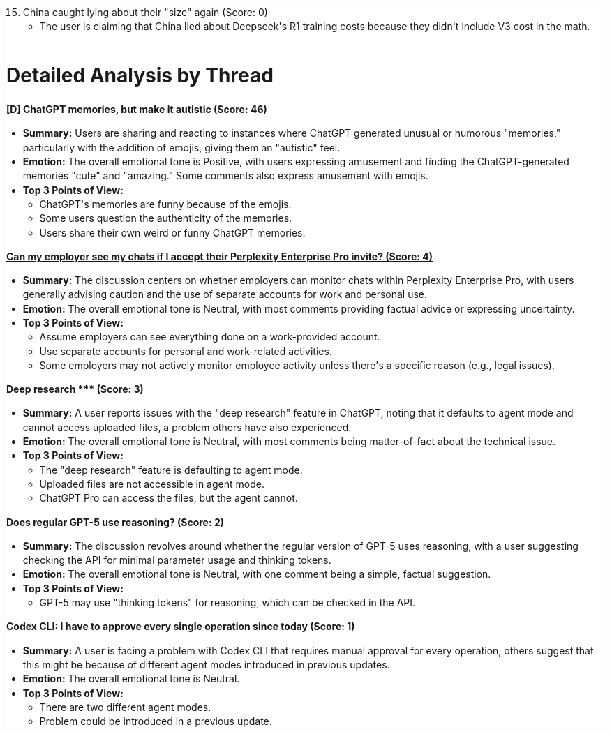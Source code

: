 15. [China caught lying about their "size" again](https://www.theregister.com/2025/09/19/deepseek_cost_train/) (Score: 0)
    *   The user is claiming that China lied about Deepseek's R1 training costs because they didn't include V3 cost in the math.

# Detailed Analysis by Thread
**[[D] ChatGPT memories, but make it autistic (Score: 46)](https://i.redd.it/0c68onmuccqf1.jpeg)**
*   **Summary:** Users are sharing and reacting to instances where ChatGPT generated unusual or humorous "memories," particularly with the addition of emojis, giving them an "autistic" feel.
*   **Emotion:** The overall emotional tone is Positive, with users expressing amusement and finding the ChatGPT-generated memories "cute" and "amazing." Some comments also express amusement with emojis.
*   **Top 3 Points of View:**
    *   ChatGPT's memories are funny because of the emojis.
    *   Some users question the authenticity of the memories.
    *   Users share their own weird or funny ChatGPT memories.

**[Can my employer see my chats if I accept their Perplexity Enterprise Pro invite? (Score: 4)](https://www.reddit.com/r/OpenAI/comments/1nm5bta/can_my_employer_see_my_chats_if_i_accept_their/)**
*   **Summary:** The discussion centers on whether employers can monitor chats within Perplexity Enterprise Pro, with users generally advising caution and the use of separate accounts for work and personal use.
*   **Emotion:** The overall emotional tone is Neutral, with most comments providing factual advice or expressing uncertainty.
*   **Top 3 Points of View:**
    *   Assume employers can see everything done on a work-provided account.
    *   Use separate accounts for personal and work-related activities.
    *   Some employers may not actively monitor employee activity unless there's a specific reason (e.g., legal issues).

**[Deep research *** (Score: 3)](https://www.reddit.com/r/OpenAI/comments/1nm21o2/deep_research_wtf/)**
*   **Summary:** A user reports issues with the "deep research" feature in ChatGPT, noting that it defaults to agent mode and cannot access uploaded files, a problem others have also experienced.
*   **Emotion:** The overall emotional tone is Neutral, with most comments being matter-of-fact about the technical issue.
*   **Top 3 Points of View:**
    *   The "deep research" feature is defaulting to agent mode.
    *   Uploaded files are not accessible in agent mode.
    *   ChatGPT Pro can access the files, but the agent cannot.

**[Does regular GPT-5 use reasoning? (Score: 2)](https://www.reddit.com/r/OpenAI/comments/1nm795t/does_regular_gpt5_use_reasoning/)**
*   **Summary:** The discussion revolves around whether the regular version of GPT-5 uses reasoning, with a user suggesting checking the API for minimal parameter usage and thinking tokens.
*   **Emotion:** The overall emotional tone is Neutral, with one comment being a simple, factual suggestion.
*   **Top 3 Points of View:**
    *   GPT-5 may use "thinking tokens" for reasoning, which can be checked in the API.

**[Codex CLI: I have to approve every single operation since today (Score: 1)](https://www.reddit.com/r/OpenAI/comments/1nm3s04/codex_cli_i_have_to_approve_every_single/)**
*   **Summary:** A user is facing a problem with Codex CLI that requires manual approval for every operation, others suggest that this might be because of different agent modes introduced in previous updates.
*   **Emotion:** The overall emotional tone is Neutral.
*   **Top 3 Points of View:**
    *   There are two different agent modes.
    *   Problem could be introduced in a previous update.
